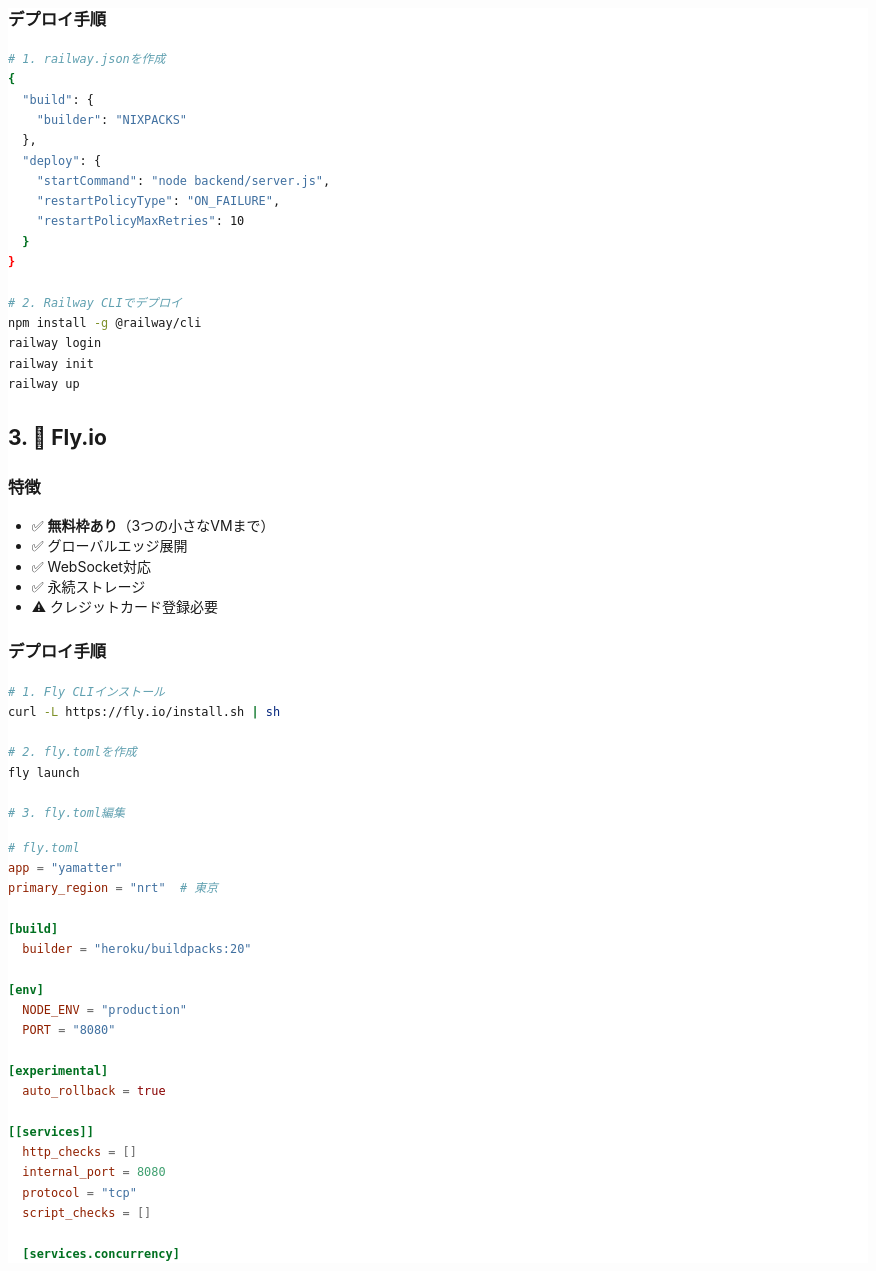 ### デプロイ手順
```bash
# 1. railway.jsonを作成
{
  "build": {
    "builder": "NIXPACKS"
  },
  "deploy": {
    "startCommand": "node backend/server.js",
    "restartPolicyType": "ON_FAILURE",
    "restartPolicyMaxRetries": 10
  }
}

# 2. Railway CLIでデプロイ
npm install -g @railway/cli
railway login
railway init
railway up
```

## 3. 🌊 Fly.io

### 特徴
- ✅ **無料枠あり**（3つの小さなVMまで）
- ✅ グローバルエッジ展開
- ✅ WebSocket対応
- ✅ 永続ストレージ
- ⚠️ クレジットカード登録必要

### デプロイ手順
```bash
# 1. Fly CLIインストール
curl -L https://fly.io/install.sh | sh

# 2. fly.tomlを作成
fly launch

# 3. fly.toml編集
```

```toml
# fly.toml
app = "yamatter"
primary_region = "nrt"  # 東京

[build]
  builder = "heroku/buildpacks:20"

[env]
  NODE_ENV = "production"
  PORT = "8080"

[experimental]
  auto_rollback = true

[[services]]
  http_checks = []
  internal_port = 8080
  protocol = "tcp"
  script_checks = []
  
  [services.concurrency]
```